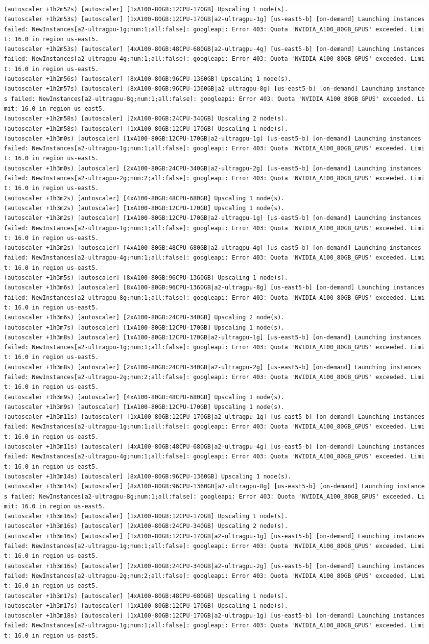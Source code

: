     (autoscaler +1h2m52s) [autoscaler] [1xA100-80GB:12CPU-170GB] Upscaling 1 node(s).
    (autoscaler +1h2m53s) [autoscaler] [1xA100-80GB:12CPU-170GB|a2-ultragpu-1g] [us-east5-b] [on-demand] Launching instances failed: NewInstances[a2-ultragpu-1g;num:1;all:false]: googleapi: Error 403: Quota 'NVIDIA_A100_80GB_GPUS' exceeded. Limit: 16.0 in region us-east5.
    (autoscaler +1h2m53s) [autoscaler] [4xA100-80GB:48CPU-680GB|a2-ultragpu-4g] [us-east5-b] [on-demand] Launching instances failed: NewInstances[a2-ultragpu-4g;num:1;all:false]: googleapi: Error 403: Quota 'NVIDIA_A100_80GB_GPUS' exceeded. Limit: 16.0 in region us-east5.
    (autoscaler +1h2m56s) [autoscaler] [8xA100-80GB:96CPU-1360GB] Upscaling 1 node(s).
    (autoscaler +1h2m57s) [autoscaler] [8xA100-80GB:96CPU-1360GB|a2-ultragpu-8g] [us-east5-b] [on-demand] Launching instances failed: NewInstances[a2-ultragpu-8g;num:1;all:false]: googleapi: Error 403: Quota 'NVIDIA_A100_80GB_GPUS' exceeded. Limit: 16.0 in region us-east5.
    (autoscaler +1h2m58s) [autoscaler] [2xA100-80GB:24CPU-340GB] Upscaling 2 node(s).
    (autoscaler +1h2m58s) [autoscaler] [1xA100-80GB:12CPU-170GB] Upscaling 1 node(s).
    (autoscaler +1h3m0s) [autoscaler] [1xA100-80GB:12CPU-170GB|a2-ultragpu-1g] [us-east5-b] [on-demand] Launching instances failed: NewInstances[a2-ultragpu-1g;num:1;all:false]: googleapi: Error 403: Quota 'NVIDIA_A100_80GB_GPUS' exceeded. Limit: 16.0 in region us-east5.
    (autoscaler +1h3m0s) [autoscaler] [2xA100-80GB:24CPU-340GB|a2-ultragpu-2g] [us-east5-b] [on-demand] Launching instances failed: NewInstances[a2-ultragpu-2g;num:2;all:false]: googleapi: Error 403: Quota 'NVIDIA_A100_80GB_GPUS' exceeded. Limit: 16.0 in region us-east5.
    (autoscaler +1h3m2s) [autoscaler] [4xA100-80GB:48CPU-680GB] Upscaling 1 node(s).
    (autoscaler +1h3m2s) [autoscaler] [1xA100-80GB:12CPU-170GB] Upscaling 1 node(s).
    (autoscaler +1h3m2s) [autoscaler] [1xA100-80GB:12CPU-170GB|a2-ultragpu-1g] [us-east5-b] [on-demand] Launching instances failed: NewInstances[a2-ultragpu-1g;num:1;all:false]: googleapi: Error 403: Quota 'NVIDIA_A100_80GB_GPUS' exceeded. Limit: 16.0 in region us-east5.
    (autoscaler +1h3m2s) [autoscaler] [4xA100-80GB:48CPU-680GB|a2-ultragpu-4g] [us-east5-b] [on-demand] Launching instances failed: NewInstances[a2-ultragpu-4g;num:1;all:false]: googleapi: Error 403: Quota 'NVIDIA_A100_80GB_GPUS' exceeded. Limit: 16.0 in region us-east5.
    (autoscaler +1h3m5s) [autoscaler] [8xA100-80GB:96CPU-1360GB] Upscaling 1 node(s).
    (autoscaler +1h3m6s) [autoscaler] [8xA100-80GB:96CPU-1360GB|a2-ultragpu-8g] [us-east5-b] [on-demand] Launching instances failed: NewInstances[a2-ultragpu-8g;num:1;all:false]: googleapi: Error 403: Quota 'NVIDIA_A100_80GB_GPUS' exceeded. Limit: 16.0 in region us-east5.
    (autoscaler +1h3m6s) [autoscaler] [2xA100-80GB:24CPU-340GB] Upscaling 2 node(s).
    (autoscaler +1h3m7s) [autoscaler] [1xA100-80GB:12CPU-170GB] Upscaling 1 node(s).
    (autoscaler +1h3m8s) [autoscaler] [1xA100-80GB:12CPU-170GB|a2-ultragpu-1g] [us-east5-b] [on-demand] Launching instances failed: NewInstances[a2-ultragpu-1g;num:1;all:false]: googleapi: Error 403: Quota 'NVIDIA_A100_80GB_GPUS' exceeded. Limit: 16.0 in region us-east5.
    (autoscaler +1h3m8s) [autoscaler] [2xA100-80GB:24CPU-340GB|a2-ultragpu-2g] [us-east5-b] [on-demand] Launching instances failed: NewInstances[a2-ultragpu-2g;num:2;all:false]: googleapi: Error 403: Quota 'NVIDIA_A100_80GB_GPUS' exceeded. Limit: 16.0 in region us-east5.
    (autoscaler +1h3m9s) [autoscaler] [4xA100-80GB:48CPU-680GB] Upscaling 1 node(s).
    (autoscaler +1h3m9s) [autoscaler] [1xA100-80GB:12CPU-170GB] Upscaling 1 node(s).
    (autoscaler +1h3m11s) [autoscaler] [1xA100-80GB:12CPU-170GB|a2-ultragpu-1g] [us-east5-b] [on-demand] Launching instances failed: NewInstances[a2-ultragpu-1g;num:1;all:false]: googleapi: Error 403: Quota 'NVIDIA_A100_80GB_GPUS' exceeded. Limit: 16.0 in region us-east5.
    (autoscaler +1h3m11s) [autoscaler] [4xA100-80GB:48CPU-680GB|a2-ultragpu-4g] [us-east5-b] [on-demand] Launching instances failed: NewInstances[a2-ultragpu-4g;num:1;all:false]: googleapi: Error 403: Quota 'NVIDIA_A100_80GB_GPUS' exceeded. Limit: 16.0 in region us-east5.
    (autoscaler +1h3m14s) [autoscaler] [8xA100-80GB:96CPU-1360GB] Upscaling 1 node(s).
    (autoscaler +1h3m14s) [autoscaler] [8xA100-80GB:96CPU-1360GB|a2-ultragpu-8g] [us-east5-b] [on-demand] Launching instances failed: NewInstances[a2-ultragpu-8g;num:1;all:false]: googleapi: Error 403: Quota 'NVIDIA_A100_80GB_GPUS' exceeded. Limit: 16.0 in region us-east5.
    (autoscaler +1h3m16s) [autoscaler] [1xA100-80GB:12CPU-170GB] Upscaling 1 node(s).
    (autoscaler +1h3m16s) [autoscaler] [2xA100-80GB:24CPU-340GB] Upscaling 2 node(s).
    (autoscaler +1h3m16s) [autoscaler] [1xA100-80GB:12CPU-170GB|a2-ultragpu-1g] [us-east5-b] [on-demand] Launching instances failed: NewInstances[a2-ultragpu-1g;num:1;all:false]: googleapi: Error 403: Quota 'NVIDIA_A100_80GB_GPUS' exceeded. Limit: 16.0 in region us-east5.
    (autoscaler +1h3m16s) [autoscaler] [2xA100-80GB:24CPU-340GB|a2-ultragpu-2g] [us-east5-b] [on-demand] Launching instances failed: NewInstances[a2-ultragpu-2g;num:2;all:false]: googleapi: Error 403: Quota 'NVIDIA_A100_80GB_GPUS' exceeded. Limit: 16.0 in region us-east5.
    (autoscaler +1h3m17s) [autoscaler] [4xA100-80GB:48CPU-680GB] Upscaling 1 node(s).
    (autoscaler +1h3m17s) [autoscaler] [1xA100-80GB:12CPU-170GB] Upscaling 1 node(s).
    (autoscaler +1h3m18s) [autoscaler] [1xA100-80GB:12CPU-170GB|a2-ultragpu-1g] [us-east5-b] [on-demand] Launching instances failed: NewInstances[a2-ultragpu-1g;num:1;all:false]: googleapi: Error 403: Quota 'NVIDIA_A100_80GB_GPUS' exceeded. Limit: 16.0 in region us-east5.
